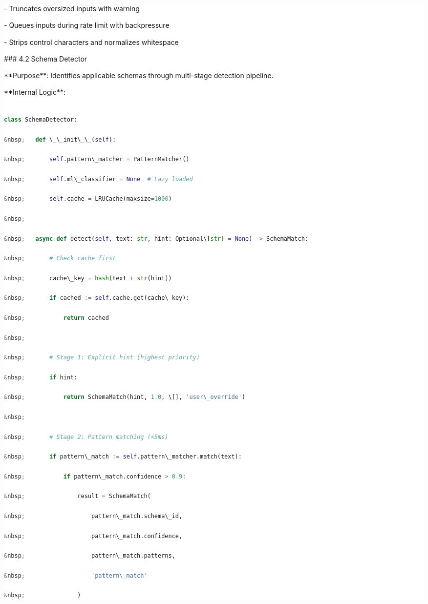 \- Truncates oversized inputs with warning

\- Queues inputs during rate limit with backpressure

\- Strips control characters and normalizes whitespace



\### 4.2 Schema Detector

\*\*Purpose\*\*: Identifies applicable schemas through multi-stage detection pipeline.



\*\*Internal Logic\*\*:

```python

class SchemaDetector:

&nbsp;   def \_\_init\_\_(self):

&nbsp;       self.pattern\_matcher = PatternMatcher()

&nbsp;       self.ml\_classifier = None  # Lazy loaded

&nbsp;       self.cache = LRUCache(maxsize=1000)

&nbsp;       

&nbsp;   async def detect(self, text: str, hint: Optional\[str] = None) -> SchemaMatch:

&nbsp;       # Check cache first

&nbsp;       cache\_key = hash(text + str(hint))

&nbsp;       if cached := self.cache.get(cache\_key):

&nbsp;           return cached

&nbsp;           

&nbsp;       # Stage 1: Explicit hint (highest priority)

&nbsp;       if hint:

&nbsp;           return SchemaMatch(hint, 1.0, \[], 'user\_override')

&nbsp;           

&nbsp;       # Stage 2: Pattern matching (<5ms)

&nbsp;       if pattern\_match := self.pattern\_matcher.match(text):

&nbsp;           if pattern\_match.confidence > 0.9:

&nbsp;               result = SchemaMatch(

&nbsp;                   pattern\_match.schema\_id,

&nbsp;                   pattern\_match.confidence,

&nbsp;                   pattern\_match.patterns,

&nbsp;                   'pattern\_match'

&nbsp;               )

```